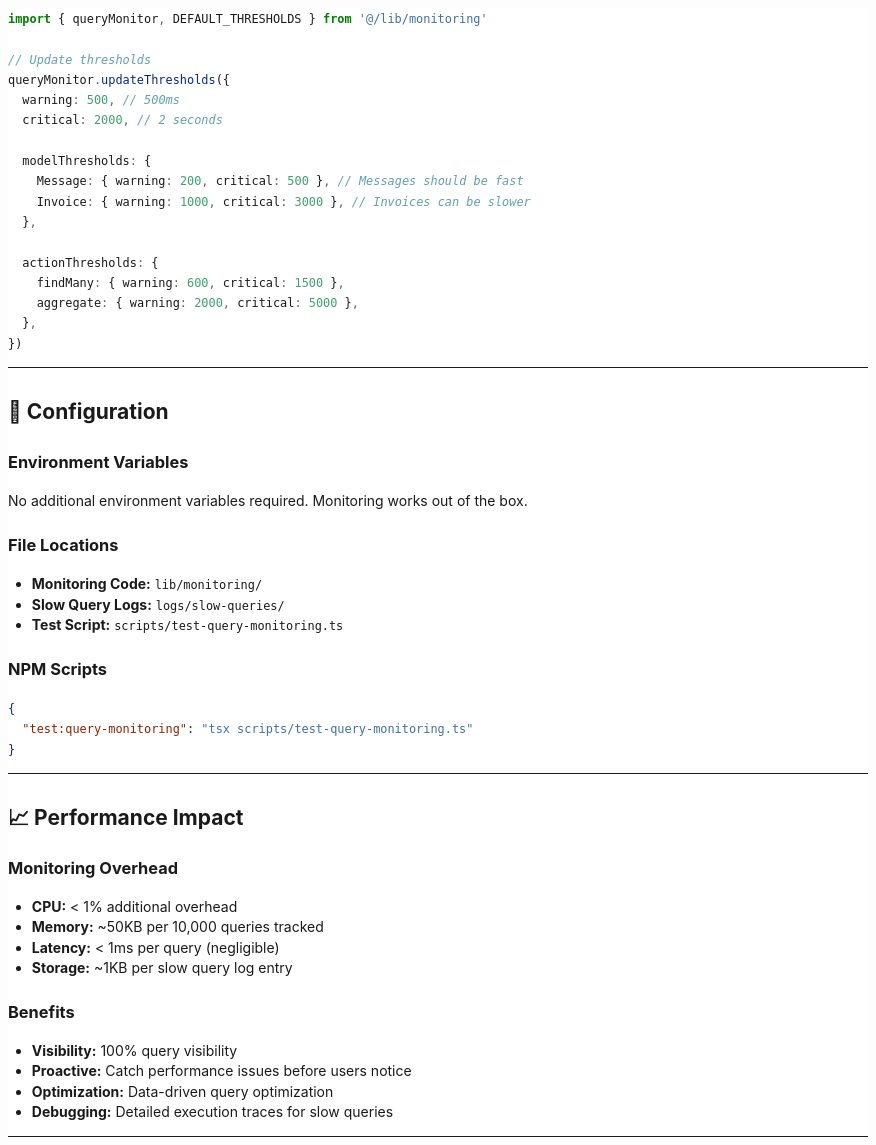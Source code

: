 ```typescript
import { queryMonitor, DEFAULT_THRESHOLDS } from '@/lib/monitoring'

// Update thresholds
queryMonitor.updateThresholds({
  warning: 500, // 500ms
  critical: 2000, // 2 seconds
  
  modelThresholds: {
    Message: { warning: 200, critical: 500 }, // Messages should be fast
    Invoice: { warning: 1000, critical: 3000 }, // Invoices can be slower
  },
  
  actionThresholds: {
    findMany: { warning: 600, critical: 1500 },
    aggregate: { warning: 2000, critical: 5000 },
  },
})
```

---

## 🔧 Configuration

### Environment Variables
No additional environment variables required. Monitoring works out of the box.

### File Locations
- **Monitoring Code:** `lib/monitoring/`
- **Slow Query Logs:** `logs/slow-queries/`
- **Test Script:** `scripts/test-query-monitoring.ts`

### NPM Scripts
```json
{
  "test:query-monitoring": "tsx scripts/test-query-monitoring.ts"
}
```

---

## 📈 Performance Impact

### Monitoring Overhead
- **CPU:** < 1% additional overhead
- **Memory:** ~50KB per 10,000 queries tracked
- **Latency:** < 1ms per query (negligible)
- **Storage:** ~1KB per slow query log entry

### Benefits
- **Visibility:** 100% query visibility
- **Proactive:** Catch performance issues before users notice
- **Optimization:** Data-driven query optimization
- **Debugging:** Detailed execution traces for slow queries

---